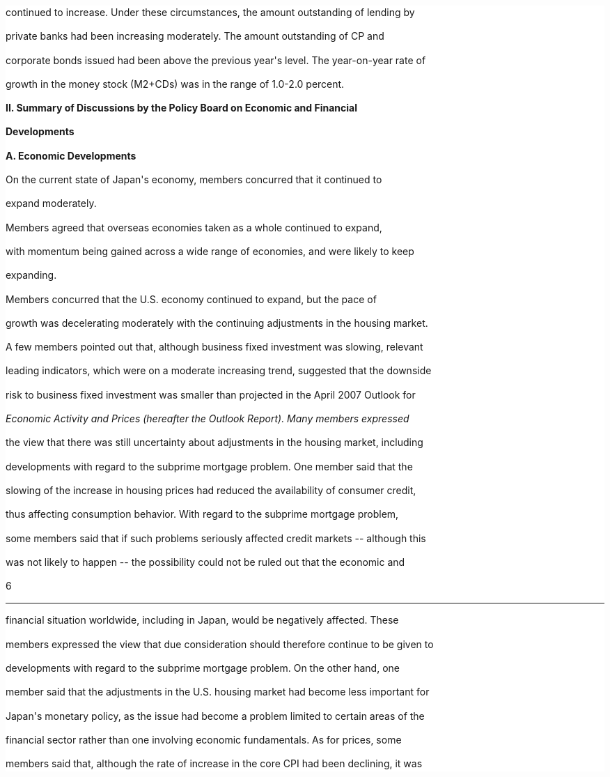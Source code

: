continued to increase. Under these circumstances, the amount outstanding of lending by

private banks had been increasing moderately. The amount outstanding of CP and

corporate bonds issued had been above the previous year's level. The year-on-year rate of

growth in the money stock (M2+CDs) was in the range of 1.0-2.0 percent.

**II. Summary of Discussions by the Policy Board on Economic and Financial**

**Developments**

**A. Economic Developments**

On the current state of Japan's economy, members concurred that it continued to

expand moderately.

Members agreed that overseas economies taken as a whole continued to expand,

with momentum being gained across a wide range of economies, and were likely to keep

expanding.

Members concurred that the U.S. economy continued to expand, but the pace of

growth was decelerating moderately with the continuing adjustments in the housing market.

A few members pointed out that, although business fixed investment was slowing, relevant

leading indicators, which were on a moderate increasing trend, suggested that the downside

risk to business fixed investment was smaller than projected in the April 2007 Outlook for

_Economic Activity and Prices (hereafter the Outlook Report). Many members expressed_

the view that there was still uncertainty about adjustments in the housing market, including

developments with regard to the subprime mortgage problem. One member said that the

slowing of the increase in housing prices had reduced the availability of consumer credit,

thus affecting consumption behavior. With regard to the subprime mortgage problem,

some members said that if such problems seriously affected credit markets -- although this

was not likely to happen -- the possibility could not be ruled out that the economic and

6


-----

financial situation worldwide, including in Japan, would be negatively affected. These

members expressed the view that due consideration should therefore continue to be given to

developments with regard to the subprime mortgage problem. On the other hand, one

member said that the adjustments in the U.S. housing market had become less important for

Japan's monetary policy, as the issue had become a problem limited to certain areas of the

financial sector rather than one involving economic fundamentals. As for prices, some

members said that, although the rate of increase in the core CPI had been declining, it was
